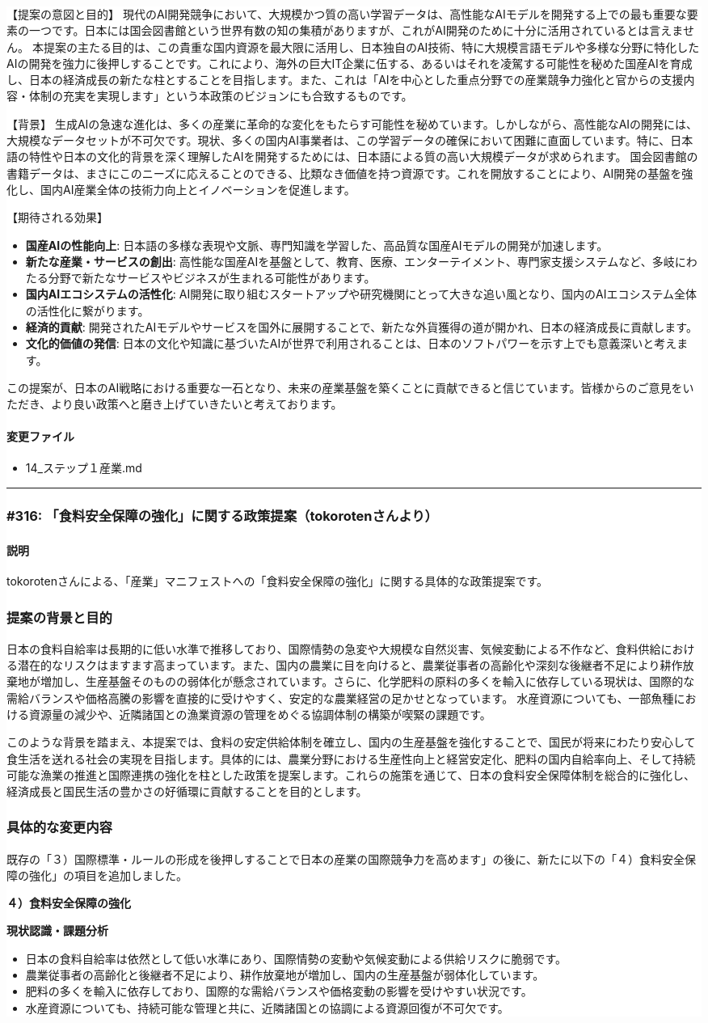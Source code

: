 【提案の意図と目的】
現代のAI開発競争において、大規模かつ質の高い学習データは、高性能なAIモデルを開発する上での最も重要な要素の一つです。日本には国会図書館という世界有数の知の集積がありますが、これがAI開発のために十分に活用されているとは言えません。
本提案の主たる目的は、この貴重な国内資源を最大限に活用し、日本独自のAI技術、特に大規模言語モデルや多様な分野に特化したAIの開発を強力に後押しすることです。これにより、海外の巨大IT企業に伍する、あるいはそれを凌駕する可能性を秘めた国産AIを育成し、日本の経済成長の新たな柱とすることを目指します。また、これは「AIを中心とした重点分野での産業競争力強化と官からの支援内容・体制の充実を実現します」という本政策のビジョンにも合致するものです。

【背景】
生成AIの急速な進化は、多くの産業に革命的な変化をもたらす可能性を秘めています。しかしながら、高性能なAIの開発には、大規模なデータセットが不可欠です。現状、多くの国内AI事業者は、この学習データの確保において困難に直面しています。特に、日本語の特性や日本の文化的背景を深く理解したAIを開発するためには、日本語による質の高い大規模データが求められます。
国会図書館の書籍データは、まさにこのニーズに応えることのできる、比類なき価値を持つ資源です。これを開放することにより、AI開発の基盤を強化し、国内AI産業全体の技術力向上とイノベーションを促進します。

【期待される効果】
*   **国産AIの性能向上**: 日本語の多様な表現や文脈、専門知識を学習した、高品質な国産AIモデルの開発が加速します。
*   **新たな産業・サービスの創出**: 高性能な国産AIを基盤として、教育、医療、エンターテイメント、専門家支援システムなど、多岐にわたる分野で新たなサービスやビジネスが生まれる可能性があります。
*   **国内AIエコシステムの活性化**: AI開発に取り組むスタートアップや研究機関にとって大きな追い風となり、国内のAIエコシステム全体の活性化に繋がります。
*   **経済的貢献**: 開発されたAIモデルやサービスを国外に展開することで、新たな外貨獲得の道が開かれ、日本の経済成長に貢献します。
*   **文化的価値の発信**: 日本の文化や知識に基づいたAIが世界で利用されることは、日本のソフトパワーを示す上でも意義深いと考えます。

この提案が、日本のAI戦略における重要な一石となり、未来の産業基盤を築くことに貢献できると信じています。皆様からのご意見をいただき、より良い政策へと磨き上げていきたいと考えております。

#### 変更ファイル

- 14_ステップ１産業.md

---

### #316: 「食料安全保障の強化」に関する政策提案（tokorotenさんより）

#### 説明

tokorotenさんによる、「産業」マニフェストへの「食料安全保障の強化」に関する具体的な政策提案です。

### 提案の背景と目的
日本の食料自給率は長期的に低い水準で推移しており、国際情勢の急変や大規模な自然災害、気候変動による不作など、食料供給における潜在的なリスクはますます高まっています。また、国内の農業に目を向けると、農業従事者の高齢化や深刻な後継者不足により耕作放棄地が増加し、生産基盤そのものの弱体化が懸念されています。さらに、化学肥料の原料の多くを輸入に依存している現状は、国際的な需給バランスや価格高騰の影響を直接的に受けやすく、安定的な農業経営の足かせとなっています。
水産資源についても、一部魚種における資源量の減少や、近隣諸国との漁業資源の管理をめぐる協調体制の構築が喫緊の課題です。

このような背景を踏まえ、本提案では、食料の安定供給体制を確立し、国内の生産基盤を強化することで、国民が将来にわたり安心して食生活を送れる社会の実現を目指します。具体的には、農業分野における生産性向上と経営安定化、肥料の国内自給率向上、そして持続可能な漁業の推進と国際連携の強化を柱とした政策を提案します。これらの施策を通じて、日本の食料安全保障体制を総合的に強化し、経済成長と国民生活の豊かさの好循環に貢献することを目的とします。

### 具体的な変更内容

既存の「３）国際標準・ルールの形成を後押しすることで日本の産業の国際競争力を高めます」の後に、新たに以下の「４）食料安全保障の強化」の項目を追加しました。

**４）食料安全保障の強化**

**現状認識・課題分析**
*   日本の食料自給率は依然として低い水準にあり、国際情勢の変動や気候変動による供給リスクに脆弱です。
*   農業従事者の高齢化と後継者不足により、耕作放棄地が増加し、国内の生産基盤が弱体化しています。
*   肥料の多くを輸入に依存しており、国際的な需給バランスや価格変動の影響を受けやすい状況です。
*   水産資源についても、持続可能な管理と共に、近隣諸国との協調による資源回復が不可欠です。
